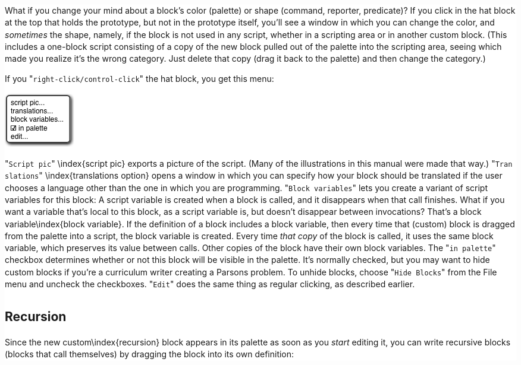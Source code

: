 What if you change your mind
about a block’s color (palette) or shape (command, reporter, predicate)?
If you click in the hat block at the top that holds the prototype, but
not in the prototype itself, you’ll see a window in which you can change
the color, and *sometimes* the shape, namely, if the block is not used
in any script, whether in a scripting area or in another custom block.
(This includes a one-block script consisting of a copy of the new block
pulled out of the palette into the scripting area, seeing which made you
realize it’s the wrong category. Just delete that copy (drag it back to
the palette) and then change the category.)

If you "`right-click/control-click`" the hat block, you get this menu:

![image513.png](assets/image513.png) 

"`Script pic`" \index{script pic} exports a picture of the script. (Many of
the illustrations in this manual were made that way.) "`Translations`" \index{translations option} opens a window in which you can specify how
your block should be translated if the user chooses a language other
than the one in which you are programming. "`Block variables`" lets you
create a variant of script variables for this block: A script variable
is created when a block is called, and it disappears when that call
finishes. What if you want a variable that’s local to this block, as a
script variable is, but doesn’t disappear between invocations? That’s a
block variable\index{block variable}. If the definition of a block
includes a block variable, then every time that (custom) block is
dragged from the palette into a script, the block variable is created.
Every time *that copy* of the block is called, it uses the same block
variable, which preserves its value between calls. Other copies of the
block have their own block variables. The "`in palette`" checkbox determines
whether or not this block will be visible in the palette. It’s normally
checked, but you may want to hide custom blocks if you’re a curriculum
writer creating a Parsons problem. To unhide blocks, choose "`Hide Blocks`" from the File menu and uncheck the checkboxes. "`Edit`" does the
same thing as regular clicking, as described earlier.

## Recursion

Since the new custom\index{recursion} block appears in its palette as soon as you *start*
editing it, you can write recursive blocks (blocks that call themselves)
by dragging the block into its own definition:
